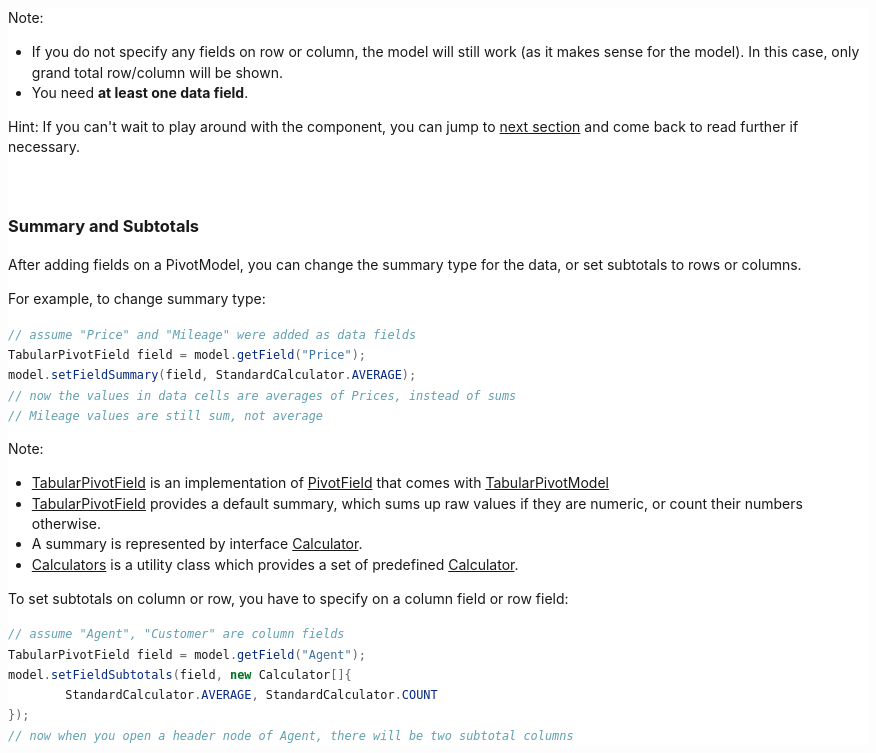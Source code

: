 Note:

- If you do not specify any fields on row or column, the model will
  still work (as it makes sense for the model). In this case, only grand
  total row/column will be shown.
- You need **at least one data field**.

Hint: If you can't wait to play around with the component, you can jump
to [ next
section](ZK_Pivottable_Essentials/Working_With_Pivottable/Create_Pivottable)
and come back to read further if necessary.

 

### Summary and Subtotals

After adding fields on a PivotModel, you can change the summary type for
the data, or set subtotals to rows or columns.

For example, to change summary type:

``` java
// assume "Price" and "Mileage" were added as data fields
TabularPivotField field = model.getField("Price");
model.setFieldSummary(field, StandardCalculator.AVERAGE);
// now the values in data cells are averages of Prices, instead of sums
// Mileage values are still sum, not average
```

Note:

- [TabularPivotField](http://www.zkoss.org/javadoc/latest/zkpvt/org/zkoss/pivot/impl/TabularPivotField.html)
  is an implementation of
  [PivotField](http://www.zkoss.org/javadoc/latest/zkpvt/org/zkoss/pivot/PivotField.html)
  that comes with
  [TabularPivotModel](http://www.zkoss.org/javadoc/latest/zkpvt/org/zkoss/pivot/impl/TabularPivotModel.html)
- [TabularPivotField](http://www.zkoss.org/javadoc/latest/zkpvt/org/zkoss/pivot/impl/TabularPivotField.html)
  provides a default summary, which sums up raw values if they are
  numeric, or count their numbers otherwise.
- A summary is represented by interface
  [Calculator](http://www.zkoss.org/javadoc/latest/zkpvt/org/zkoss/pivot/Calculator.html).
- [Calculators](http://www.zkoss.org/javadoc/latest/zkpvt/org/zkoss/pivot/Calculators.html)
  is a utility class which provides a set of predefined
  [Calculator](http://www.zkoss.org/javadoc/latest/zkpvt/org/zkoss/pivot/Calculator.html).

To set subtotals on column or row, you have to specify on a column field
or row field:

``` java
// assume "Agent", "Customer" are column fields
TabularPivotField field = model.getField("Agent");
model.setFieldSubtotals(field, new Calculator[]{
        StandardCalculator.AVERAGE, StandardCalculator.COUNT
});
// now when you open a header node of Agent, there will be two subtotal columns
```
